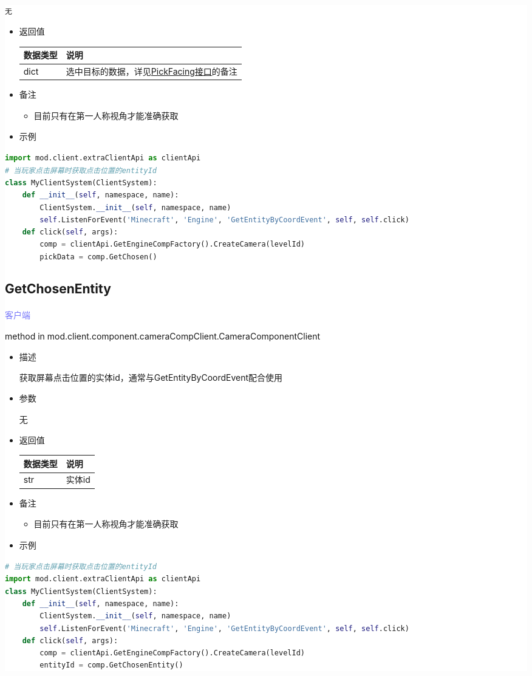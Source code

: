     无

- 返回值

    | <div style="width: 4em">数据类型</div> | 说明 |
    | :--- | :--- |
    | dict | 选中目标的数据，详见[PickFacing接口](控制.md#pickfacing)的备注 |

- 备注
    - 目前只有在第一人称视角才能准确获取

- 示例

```python
import mod.client.extraClientApi as clientApi
# 当玩家点击屏幕时获取点击位置的entityId
class MyClientSystem(ClientSystem):
    def __init__(self, namespace, name):
        ClientSystem.__init__(self, namespace, name)
        self.ListenForEvent('Minecraft', 'Engine', 'GetEntityByCoordEvent', self, self.click)
    def click(self, args):
        comp = clientApi.GetEngineCompFactory().CreateCamera(levelId)
        pickData = comp.GetChosen()
```



## GetChosenEntity

<span style="display:inline;color:#7575f9">客户端</span>

method in mod.client.component.cameraCompClient.CameraComponentClient

- 描述

    获取屏幕点击位置的实体id，通常与GetEntityByCoordEvent配合使用

- 参数

    无

- 返回值

    | <div style="width: 4em">数据类型</div> | 说明 |
    | :--- | :--- |
    | str | 实体id |

- 备注
    - 目前只有在第一人称视角才能准确获取

- 示例

```python
# 当玩家点击屏幕时获取点击位置的entityId
import mod.client.extraClientApi as clientApi
class MyClientSystem(ClientSystem):
    def __init__(self, namespace, name):
        ClientSystem.__init__(self, namespace, name)
        self.ListenForEvent('Minecraft', 'Engine', 'GetEntityByCoordEvent', self, self.click)
    def click(self, args):
        comp = clientApi.GetEngineCompFactory().CreateCamera(levelId)
        entityId = comp.GetChosenEntity()
```
